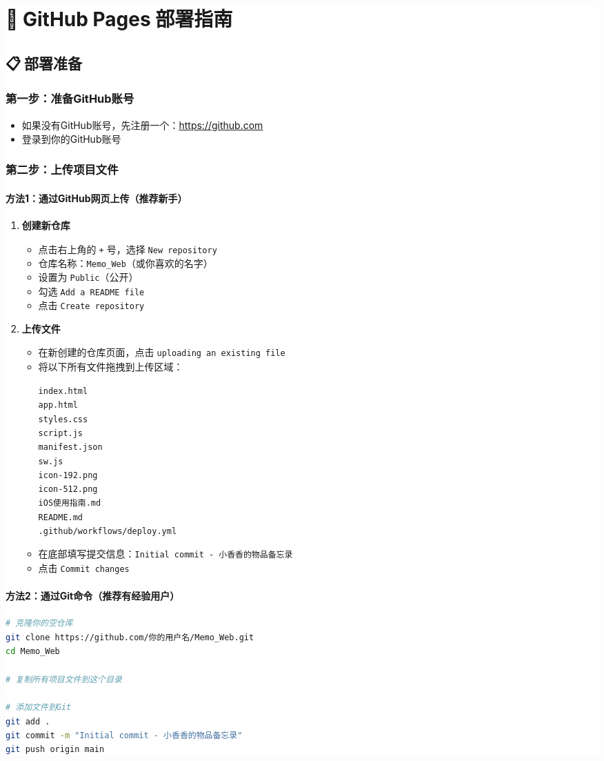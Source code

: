 # 🚀 GitHub Pages 部署指南

## 📋 部署准备

### 第一步：准备GitHub账号
- 如果没有GitHub账号，先注册一个：https://github.com
- 登录到你的GitHub账号

### 第二步：上传项目文件

#### 方法1：通过GitHub网页上传（推荐新手）
1. **创建新仓库**
   - 点击右上角的 `+` 号，选择 `New repository`
   - 仓库名称：`Memo_Web`（或你喜欢的名字）
   - 设置为 `Public`（公开）
   - 勾选 `Add a README file`
   - 点击 `Create repository`

2. **上传文件**
   - 在新创建的仓库页面，点击 `uploading an existing file`
   - 将以下所有文件拖拽到上传区域：
     ```
     index.html
     app.html
     styles.css
     script.js
     manifest.json
     sw.js
     icon-192.png
     icon-512.png
     iOS使用指南.md
     README.md
     .github/workflows/deploy.yml
     ```
   - 在底部填写提交信息：`Initial commit - 小香香的物品备忘录`
   - 点击 `Commit changes`

#### 方法2：通过Git命令（推荐有经验用户）
```bash
# 克隆你的空仓库
git clone https://github.com/你的用户名/Memo_Web.git
cd Memo_Web

# 复制所有项目文件到这个目录

# 添加文件到Git
git add .
git commit -m "Initial commit - 小香香的物品备忘录"
git push origin main
```
